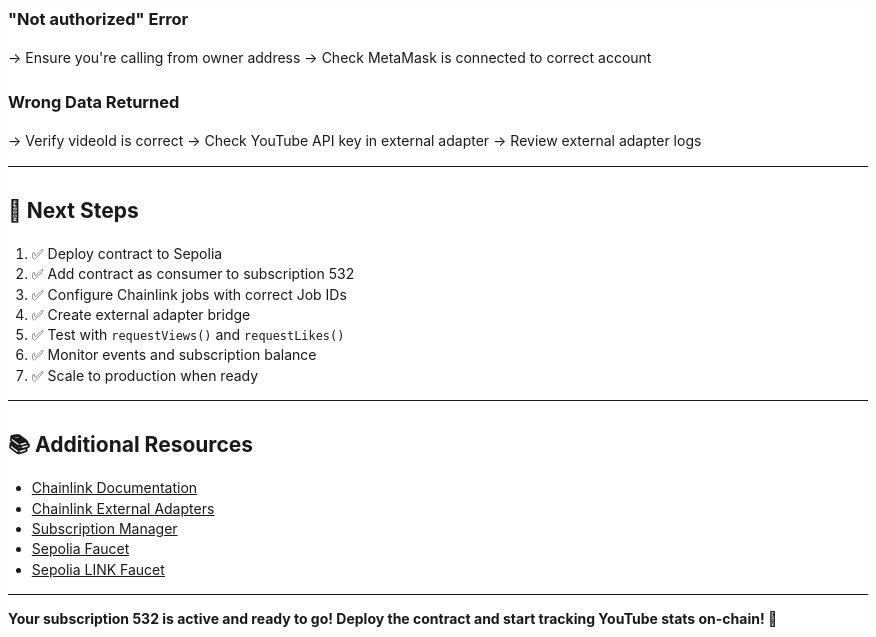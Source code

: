 ### "Not authorized" Error
→ Ensure you're calling from owner address
→ Check MetaMask is connected to correct account

### Wrong Data Returned
→ Verify videoId is correct
→ Check YouTube API key in external adapter
→ Review external adapter logs

---

## 🎯 Next Steps

1. ✅ Deploy contract to Sepolia
2. ✅ Add contract as consumer to subscription 532
3. ✅ Configure Chainlink jobs with correct Job IDs
4. ✅ Create external adapter bridge
5. ✅ Test with `requestViews()` and `requestLikes()`
6. ✅ Monitor events and subscription balance
7. ✅ Scale to production when ready

---

## 📚 Additional Resources

- [Chainlink Documentation](https://docs.chain.link/)
- [Chainlink External Adapters](https://docs.chain.link/chainlink-nodes/external-adapters/external-adapters)
- [Subscription Manager](https://vrf.chain.link/)
- [Sepolia Faucet](https://sepoliafaucet.com/)
- [Sepolia LINK Faucet](https://faucets.chain.link/)

---

**Your subscription 532 is active and ready to go! Deploy the contract and start tracking YouTube stats on-chain! 🚀**
